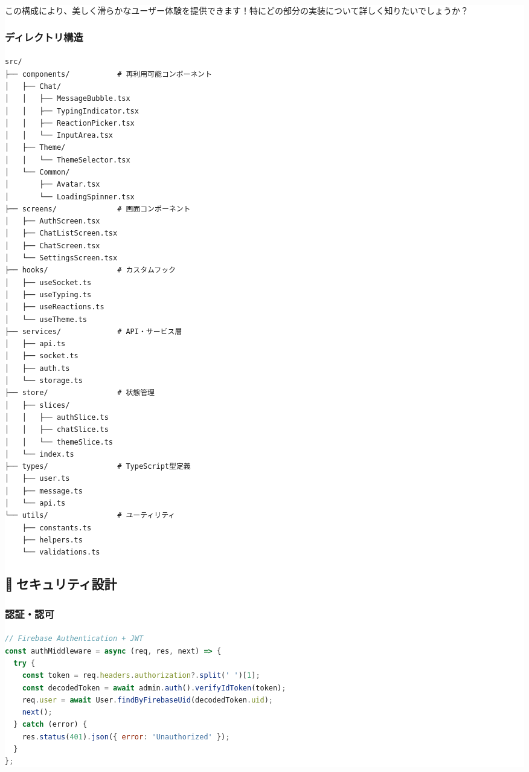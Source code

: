 この構成により、美しく滑らかなユーザー体験を提供できます！特にどの部分の実装について詳しく知りたいでしょうか？

### ディレクトリ構造
```
src/
├── components/           # 再利用可能コンポーネント
│   ├── Chat/
│   │   ├── MessageBubble.tsx
│   │   ├── TypingIndicator.tsx
│   │   ├── ReactionPicker.tsx
│   │   └── InputArea.tsx
│   ├── Theme/
│   │   └── ThemeSelector.tsx
│   └── Common/
│       ├── Avatar.tsx
│       └── LoadingSpinner.tsx
├── screens/              # 画面コンポーネント
│   ├── AuthScreen.tsx
│   ├── ChatListScreen.tsx
│   ├── ChatScreen.tsx
│   └── SettingsScreen.tsx
├── hooks/                # カスタムフック
│   ├── useSocket.ts
│   ├── useTyping.ts
│   ├── useReactions.ts
│   └── useTheme.ts
├── services/             # API・サービス層
│   ├── api.ts
│   ├── socket.ts
│   ├── auth.ts
│   └── storage.ts
├── store/                # 状態管理
│   ├── slices/
│   │   ├── authSlice.ts
│   │   ├── chatSlice.ts
│   │   └── themeSlice.ts
│   └── index.ts
├── types/                # TypeScript型定義
│   ├── user.ts
│   ├── message.ts
│   └── api.ts
└── utils/                # ユーティリティ
    ├── constants.ts
    ├── helpers.ts
    └── validations.ts
```

## 🔐 セキュリティ設計

### 認証・認可
```javascript
// Firebase Authentication + JWT
const authMiddleware = async (req, res, next) => {
  try {
    const token = req.headers.authorization?.split(' ')[1];
    const decodedToken = await admin.auth().verifyIdToken(token);
    req.user = await User.findByFirebaseUid(decodedToken.uid);
    next();
  } catch (error) {
    res.status(401).json({ error: 'Unauthorized' });
  }
};

```